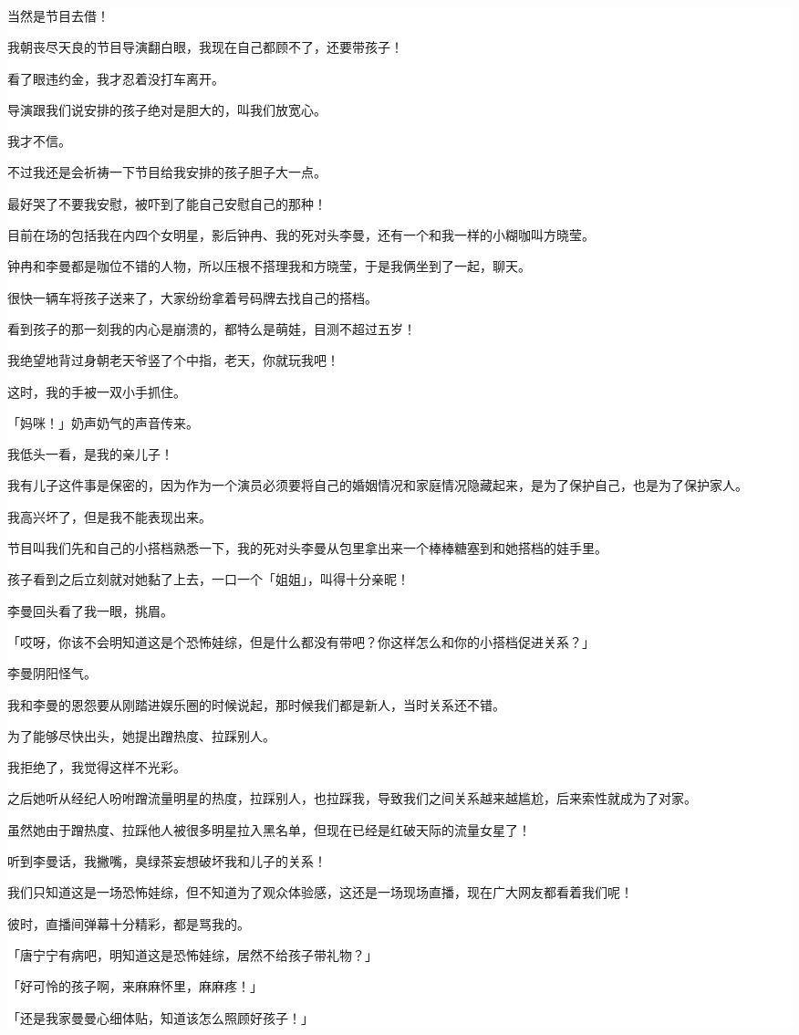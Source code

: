 当然是节目去借！

我朝丧尽天良的节目导演翻白眼，我现在自己都顾不了，还要带孩子！

看了眼违约金，我才忍着没打车离开。

导演跟我们说安排的孩子绝对是胆大的，叫我们放宽心。

我才不信。

不过我还是会祈祷一下节目给我安排的孩子胆子大一点。

最好哭了不要我安慰，被吓到了能自己安慰自己的那种！

目前在场的包括我在内四个女明星，影后钟冉、我的死对头李曼，还有一个和我一样的小糊咖叫方晓莹。

钟冉和李曼都是咖位不错的人物，所以压根不搭理我和方晓莹，于是我俩坐到了一起，聊天。

很快一辆车将孩子送来了，大家纷纷拿着号码牌去找自己的搭档。

看到孩子的那一刻我的内心是崩溃的，都特么是萌娃，目测不超过五岁！

我绝望地背过身朝老天爷竖了个中指，老天，你就玩我吧！

这时，我的手被一双小手抓住。

「妈咪！」奶声奶气的声音传来。

我低头一看，是我的亲儿子！

我有儿子这件事是保密的，因为作为一个演员必须要将自己的婚姻情况和家庭情况隐藏起来，是为了保护自己，也是为了保护家人。

我高兴坏了，但是我不能表现出来。

节目叫我们先和自己的小搭档熟悉一下，我的死对头李曼从包里拿出来一个棒棒糖塞到和她搭档的娃手里。

孩子看到之后立刻就对她黏了上去，一口一个「姐姐」，叫得十分亲昵！

李曼回头看了我一眼，挑眉。

「哎呀，你该不会明知道这是个恐怖娃综，但是什么都没有带吧？你这样怎么和你的小搭档促进关系？」

李曼阴阳怪气。

我和李曼的恩怨要从刚踏进娱乐圈的时候说起，那时候我们都是新人，当时关系还不错。

为了能够尽快出头，她提出蹭热度、拉踩别人。

我拒绝了，我觉得这样不光彩。

之后她听从经纪人吩咐蹭流量明星的热度，拉踩别人，也拉踩我，导致我们之间关系越来越尴尬，后来索性就成为了对家。

虽然她由于蹭热度、拉踩他人被很多明星拉入黑名单，但现在已经是红破天际的流量女星了！

听到李曼话，我撇嘴，臭绿茶妄想破坏我和儿子的关系！

我们只知道这是一场恐怖娃综，但不知道为了观众体验感，这还是一场现场直播，现在广大网友都看着我们呢！

彼时，直播间弹幕十分精彩，都是骂我的。

「唐宁宁有病吧，明知道这是恐怖娃综，居然不给孩子带礼物？」

「好可怜的孩子啊，来麻麻怀里，麻麻疼！」

「还是我家曼曼心细体贴，知道该怎么照顾好孩子！」
